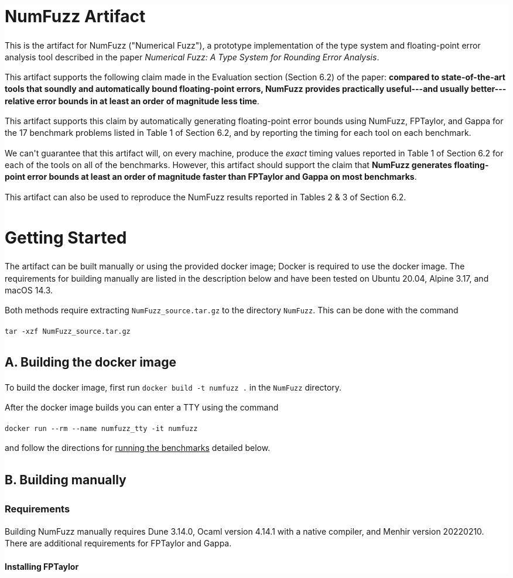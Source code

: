 # NumFuzz Artifact

This is the artifact for NumFuzz ("Numerical Fuzz"), a prototype implementation of the type system and floating-point error analysis tool described in the paper *Numerical Fuzz: A Type System for Rounding Error Analysis*.  

This artifact supports the following claim made in the Evaluation section (Section 6.2) of the paper: **compared to state-of-the-art tools that soundly and automatically bound floating-point errors, NumFuzz provides practically useful---and usually better---relative error bounds in at least an order of magnitude less time**.

This artifact supports this claim by automatically generating floating-point error bounds using NumFuzz, FPTaylor, and Gappa for the 17 benchmark problems listed in Table 1 of Section 6.2, and by reporting the timing for each tool on each benchmark.

We can't guarantee that this artifact will, on every machine, produce the *exact* timing values reported in Table 1 of Section 6.2 for each of the tools on all of the benchmarks. However, this artifact should support the claim that **NumFuzz generates floating-point error bounds at least an order of magnitude faster than FPTaylor and Gappa on most benchmarks**.

This artifact can also be used to reproduce the NumFuzz results reported in Tables 2 & 3 of Section 6.2.  

# Getting Started

The artifact can be built manually or using the provided docker image; Docker is required to use the docker image. The requirements for building manually are listed in the description below and have been tested on Ubuntu 20.04, Alpine 3.17, and macOS 14.3.

Both methods require extracting `NumFuzz_source.tar.gz` to the directory `NumFuzz`. This can be done with the command 
```
tar -xzf NumFuzz_source.tar.gz
```

## A. Building the docker image

To build the docker image, first run `docker build -t numfuzz .` in the `NumFuzz` directory.

After the docker image builds you can enter a TTY using the command 
```
docker run --rm --name numfuzz_tty -it numfuzz
``` 
and follow the directions for [running the benchmarks](#running-benchmarks) detailed below.

## B. Building manually

### Requirements
Building NumFuzz manually requires Dune 3.14.0, Ocaml version 4.14.1 with a native compiler, and Menhir version 20220210. There are additional requirements for FPTaylor and Gappa.

#### Installing FPTaylor

